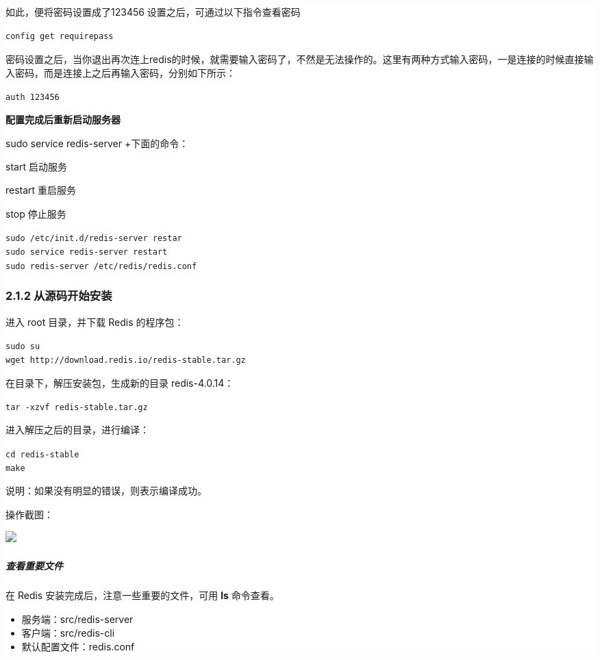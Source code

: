 如此，便将密码设置成了123456
设置之后，可通过以下指令查看密码

```
config get requirepass
```

密码设置之后，当你退出再次连上redis的时候，就需要输入密码了，不然是无法操作的。这里有两种方式输入密码，一是连接的时候直接输入密码，而是连接上之后再输入密码，分别如下所示：

```
auth 123456
```

**配置完成后重新启动服务器**

sudo service redis-server   +下面的命令：

start 启动服务

restart 重启服务

stop 停止服务

```
sudo /etc/init.d/redis-server restar
sudo service redis-server restart
sudo redis-server /etc/redis/redis.conf
```

### 2.1.2 从源码开始安装

进入 root 目录，并下载 Redis 的程序包：

```
sudo su
wget http://download.redis.io/redis-stable.tar.gz
```

在目录下，解压安装包，生成新的目录 redis-4.0.14：

```
tar -xzvf redis-stable.tar.gz
```

进入解压之后的目录，进行编译：

```
cd redis-stable
make
```

说明：如果没有明显的错误，则表示编译成功。

操作截图：

![](https://image--1.oss-cn-shenzhen.aliyuncs.com/1558538164013.png)

##### 查看重要文件

在 Redis 安装完成后，注意一些重要的文件，可用 **ls** 命令查看。

- 服务端：src/redis-server
- 客户端：src/redis-cli
- 默认配置文件：redis.conf
